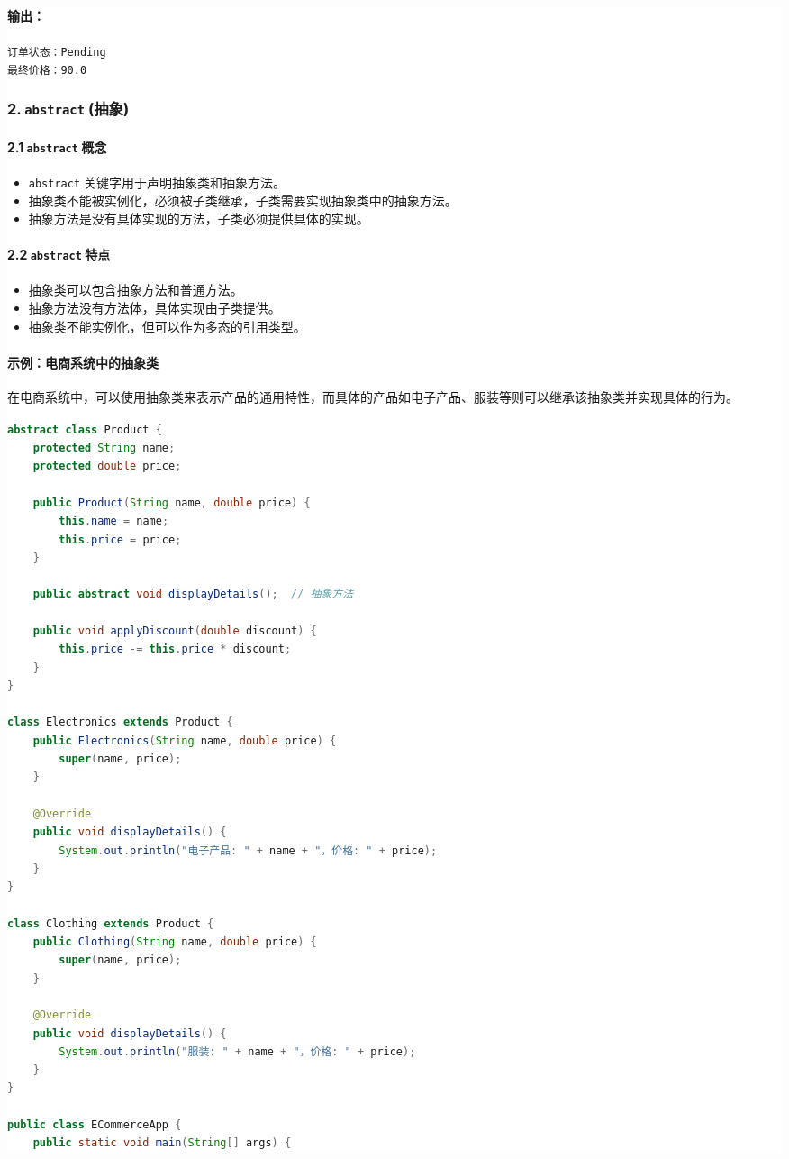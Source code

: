 #### 输出：

```
订单状态：Pending
最终价格：90.0
```

### 2. `abstract` (抽象)

#### 2.1 `abstract` 概念

- `abstract` 关键字用于声明抽象类和抽象方法。
- 抽象类不能被实例化，必须被子类继承，子类需要实现抽象类中的抽象方法。
- 抽象方法是没有具体实现的方法，子类必须提供具体的实现。

#### 2.2 `abstract` 特点

- 抽象类可以包含抽象方法和普通方法。
- 抽象方法没有方法体，具体实现由子类提供。
- 抽象类不能实例化，但可以作为多态的引用类型。

#### 示例：电商系统中的抽象类

在电商系统中，可以使用抽象类来表示产品的通用特性，而具体的产品如电子产品、服装等则可以继承该抽象类并实现具体的行为。

```java
abstract class Product {
    protected String name;
    protected double price;

    public Product(String name, double price) {
        this.name = name;
        this.price = price;
    }

    public abstract void displayDetails();  // 抽象方法

    public void applyDiscount(double discount) {
        this.price -= this.price * discount;
    }
}

class Electronics extends Product {
    public Electronics(String name, double price) {
        super(name, price);
    }

    @Override
    public void displayDetails() {
        System.out.println("电子产品: " + name + "，价格: " + price);
    }
}

class Clothing extends Product {
    public Clothing(String name, double price) {
        super(name, price);
    }

    @Override
    public void displayDetails() {
        System.out.println("服装: " + name + "，价格: " + price);
    }
}

public class ECommerceApp {
    public static void main(String[] args) {
```
